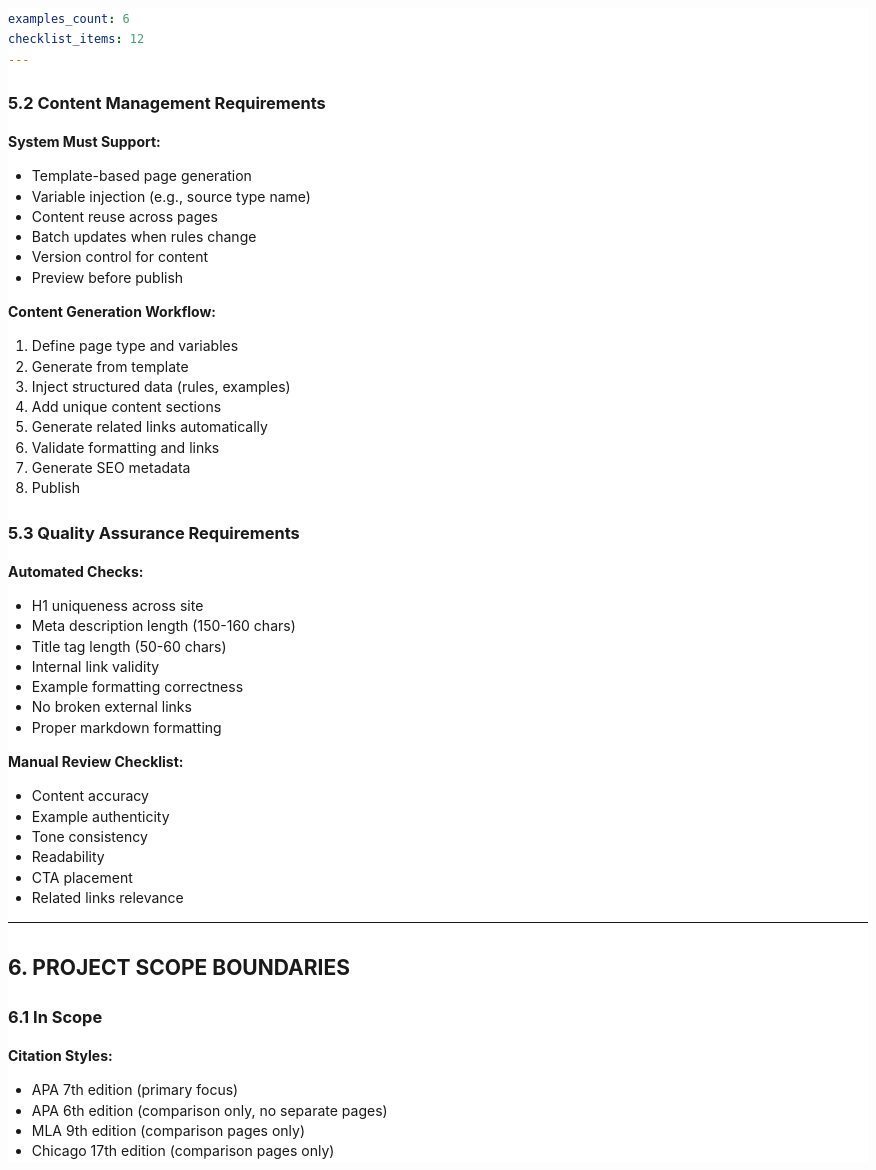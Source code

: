 ```yaml
examples_count: 6
checklist_items: 12
---
```

### 5.2 Content Management Requirements

**System Must Support:**
- Template-based page generation
- Variable injection (e.g., source type name)
- Content reuse across pages
- Batch updates when rules change
- Version control for content
- Preview before publish

**Content Generation Workflow:**
1. Define page type and variables
2. Generate from template
3. Inject structured data (rules, examples)
4. Add unique content sections
5. Generate related links automatically
6. Validate formatting and links
7. Generate SEO metadata
8. Publish

### 5.3 Quality Assurance Requirements

**Automated Checks:**
- H1 uniqueness across site
- Meta description length (150-160 chars)
- Title tag length (50-60 chars)
- Internal link validity
- Example formatting correctness
- No broken external links
- Proper markdown formatting

**Manual Review Checklist:**
- Content accuracy
- Example authenticity
- Tone consistency
- Readability
- CTA placement
- Related links relevance

---

## 6. PROJECT SCOPE BOUNDARIES

### 6.1 In Scope

**Citation Styles:**
- APA 7th edition (primary focus)
- APA 6th edition (comparison only, no separate pages)
- MLA 9th edition (comparison pages only)
- Chicago 17th edition (comparison pages only)
